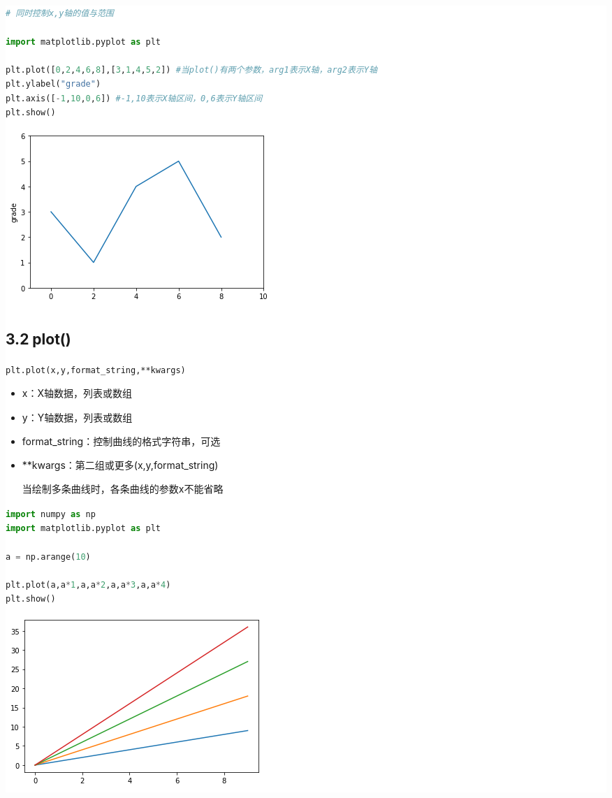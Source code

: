 ```python
# 同时控制x,y轴的值与范围

import matplotlib.pyplot as plt

plt.plot([0,2,4,6,8],[3,1,4,5,2]) #当plot()有两个参数，arg1表示X轴，arg2表示Y轴
plt.ylabel("grade")
plt.axis([-1,10,0,6]) #-1,10表示X轴区间，0,6表示Y轴区间
plt.show()
```

![image-20231220153603412](0-北理数据分析/image-20231220153603412.png)

## 3.2 plot()

`plt.plot(x,y,format_string,**kwargs)`

- x：X轴数据，列表或数组

- y：Y轴数据，列表或数组

- format_string：控制曲线的格式字符串，可选

- **kwargs：第二组或更多(x,y,format_string)

  当绘制多条曲线时，各条曲线的参数x不能省略

```python
import numpy as np
import matplotlib.pyplot as plt

a = np.arange(10)

plt.plot(a,a*1,a,a*2,a,a*3,a,a*4)
plt.show()
```

![image-20231220184304486](0-北理数据分析/image-20231220184304486.png)
